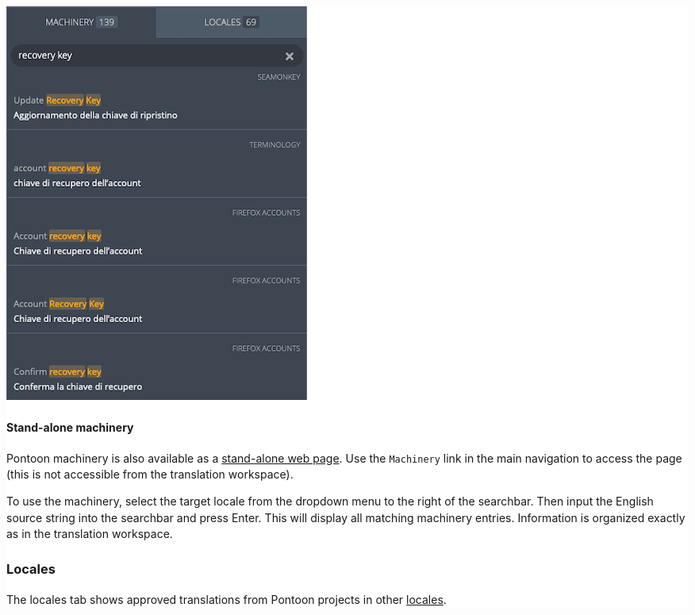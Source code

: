 ![Concordance search](../../assets/images/pontoon/translation_workspace/concordance_search.png)

#### Stand-alone machinery

Pontoon machinery is also available as a [stand-alone web page](https://pontoon.mozilla.org/machinery/). Use the `Machinery` link in the main navigation to access the page (this is not accessible from the translation workspace).

To use the machinery, select the target locale from the dropdown menu to the right of the searchbar. Then input the English source string into the searchbar and press Enter. This will display all matching machinery entries. Information is organized exactly as in the translation workspace.

### Locales

The locales tab shows approved translations from Pontoon projects in other [locales](glossary.md#locale).
